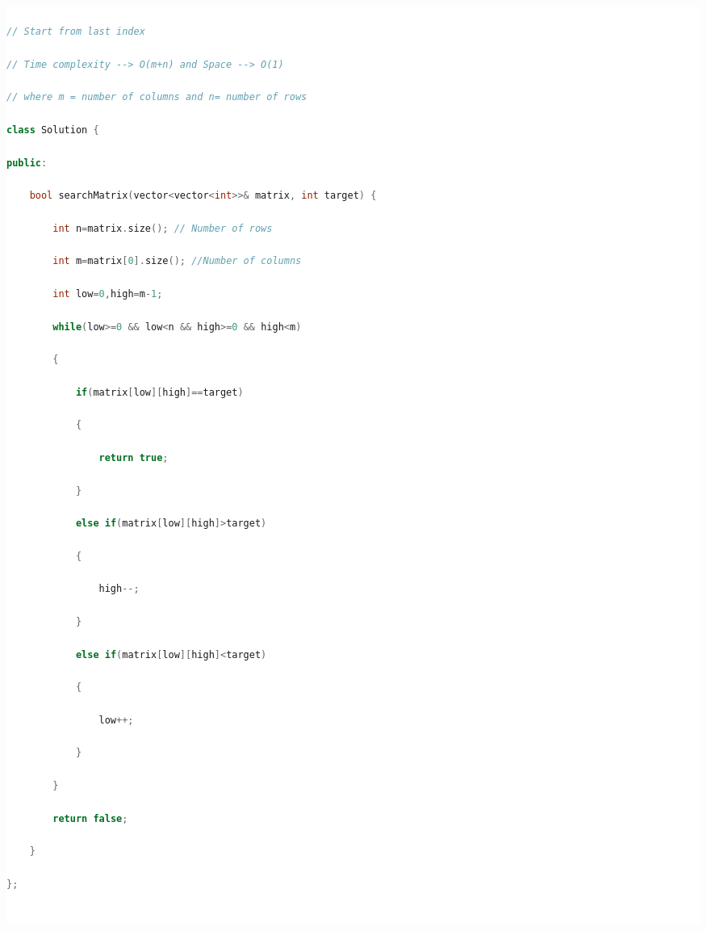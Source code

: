 ```c++

// Start from last index

// Time complexity --> O(m+n) and Space --> O(1)

// where m = number of columns and n= number of rows

class Solution {

public:

    bool searchMatrix(vector<vector<int>>& matrix, int target) {

        int n=matrix.size(); // Number of rows

        int m=matrix[0].size(); //Number of columns

        int low=0,high=m-1;

        while(low>=0 && low<n && high>=0 && high<m)

        {

            if(matrix[low][high]==target)

            {

                return true;

            }

            else if(matrix[low][high]>target)

            {

                high--;

            }

            else if(matrix[low][high]<target)

            {

                low++;

            }

        }

        return false;

    }

};

  

```

